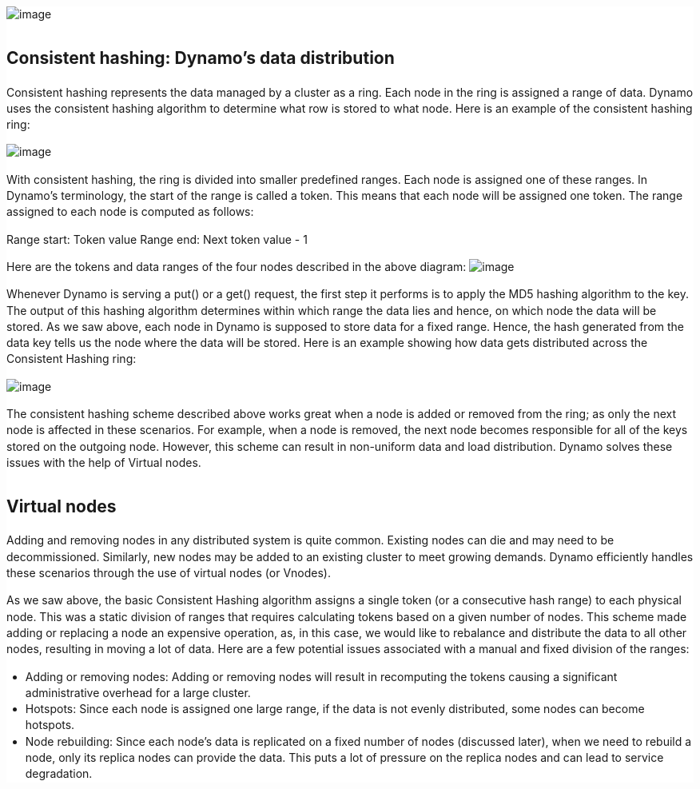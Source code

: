 ![image](https://user-images.githubusercontent.com/13011167/129663266-b15518a5-954f-43a5-9c94-5ae38170b7a7.png)

## Consistent hashing: Dynamo’s data distribution
Consistent hashing represents the data managed by a cluster as a ring. Each node in the ring is assigned a range of data. Dynamo uses the consistent hashing algorithm to determine what row is stored to what node. Here is an example of the consistent hashing ring:

![image](https://user-images.githubusercontent.com/13011167/129663348-2dc39189-ee2c-462a-8279-e9477389d132.png)

With consistent hashing, the ring is divided into smaller predefined ranges. Each node is assigned one of these ranges. In Dynamo’s terminology, the start of the range is called a token. This means that each node will be assigned one token. The range assigned to each node is computed as follows:

Range start:  Token value
Range end:    Next token value - 1

Here are the tokens and data ranges of the four nodes described in the above diagram:
![image](https://user-images.githubusercontent.com/13011167/129663405-b83261ac-6898-4c8d-bbfe-fecce5561e80.png)

Whenever Dynamo is serving a put() or a get() request, the first step it performs is to apply the MD5 hashing algorithm to the key. The output of this hashing algorithm determines within which range the data lies and hence, on which node the data will be stored. As we saw above, each node in Dynamo is supposed to store data for a fixed range. Hence, the hash generated from the data key tells us the node where the data will be stored. Here is an example showing how data gets distributed across the Consistent Hashing ring:

![image](https://user-images.githubusercontent.com/13011167/129663471-5fd9d28f-9bf6-414b-afa8-bf54425d91be.png)

The consistent hashing scheme described above works great when a node is added or removed from the ring; as only the next node is affected in these scenarios. For example, when a node is removed, the next node becomes responsible for all of the keys stored on the outgoing node. However, this scheme can result in non-uniform data and load distribution. Dynamo solves these issues with the help of Virtual nodes.

## Virtual nodes
Adding and removing nodes in any distributed system is quite common. Existing nodes can die and may need to be decommissioned. Similarly, new nodes may be added to an existing cluster to meet growing demands. Dynamo efficiently handles these scenarios through the use of virtual nodes (or Vnodes).

As we saw above, the basic Consistent Hashing algorithm assigns a single token (or a consecutive hash range) to each physical node. This was a static division of ranges that requires calculating tokens based on a given number of nodes. This scheme made adding or replacing a node an expensive operation, as, in this case, we would like to rebalance and distribute the data to all other nodes, resulting in moving a lot of data. Here are a few potential issues associated with a manual and fixed division of the ranges:

* Adding or removing nodes: Adding or removing nodes will result in recomputing the tokens causing a significant administrative overhead for a large cluster.
* Hotspots: Since each node is assigned one large range, if the data is not evenly distributed, some nodes can become hotspots.
* Node rebuilding: Since each node’s data is replicated on a fixed number of nodes (discussed later), when we need to rebuild a node, only its replica nodes can provide the data. This puts a lot of pressure on the replica nodes and can lead to service degradation.
